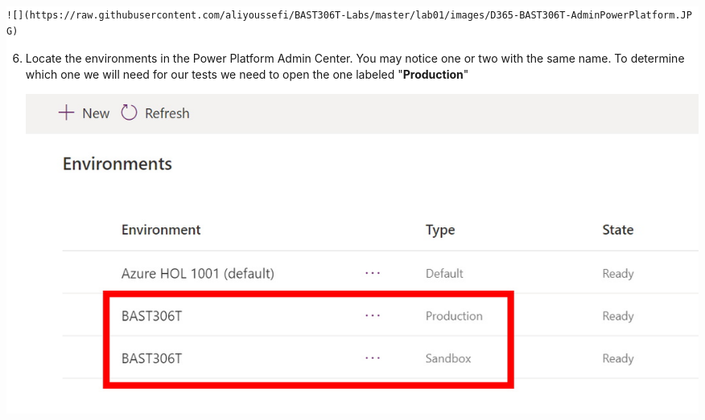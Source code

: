     ![](https://raw.githubusercontent.com/aliyoussefi/BAST306T-Labs/master/lab01/images/D365-BAST306T-AdminPowerPlatform.JPG)

 6. Locate the environments in the Power Platform Admin Center. You may notice one or two with the same name. To determine which one we will need for our tests we need to open the one labeled "**Production**"

    ![](https://raw.githubusercontent.com/aliyoussefi/BAST306T-Labs/master/lab01/images/D365-BAST306T-PPAC-DynamicsInstances.jpg)
